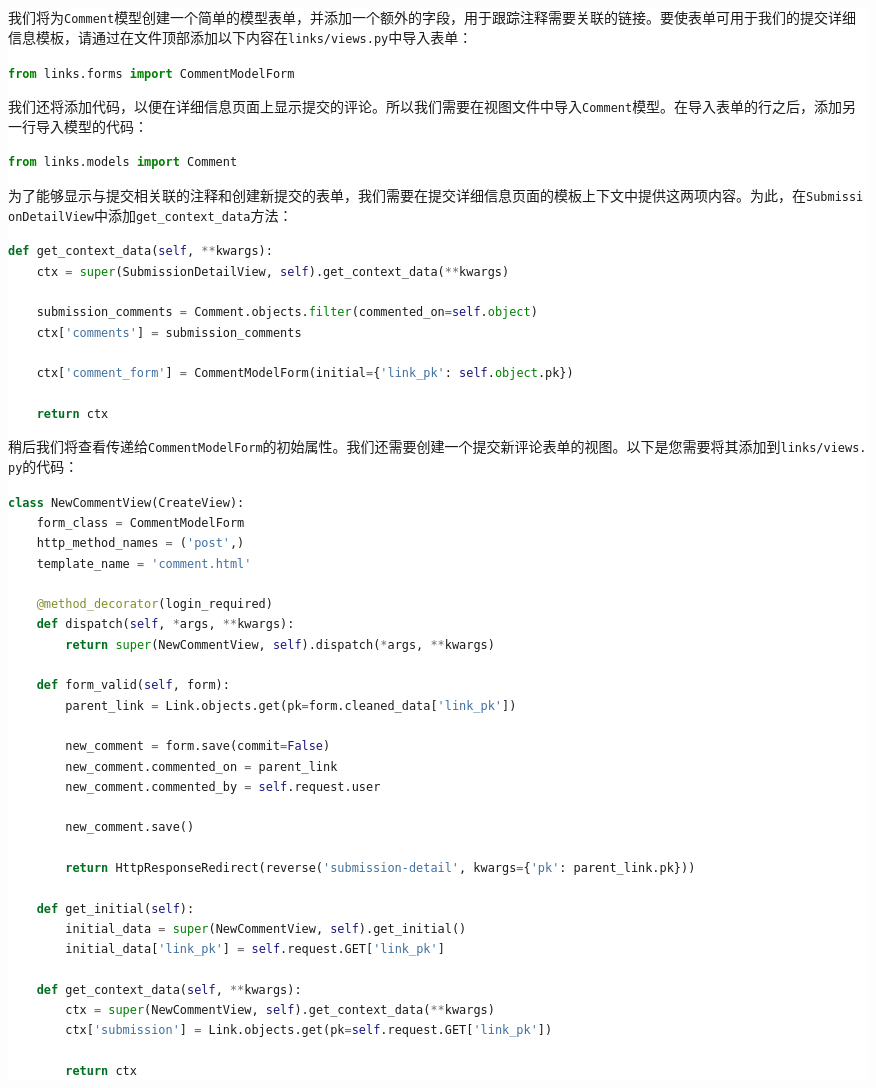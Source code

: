 我们将为`Comment`模型创建一个简单的模型表单，并添加一个额外的字段，用于跟踪注释需要关联的链接。要使表单可用于我们的提交详细信息模板，请通过在文件顶部添加以下内容在`links/views.py`中导入表单：

```py
from links.forms import CommentModelForm
```

我们还将添加代码，以便在详细信息页面上显示提交的评论。所以我们需要在视图文件中导入`Comment`模型。在导入表单的行之后，添加另一行导入模型的代码：

```py
from links.models import Comment
```

为了能够显示与提交相关联的注释和创建新提交的表单，我们需要在提交详细信息页面的模板上下文中提供这两项内容。为此，在`SubmissionDetailView`中添加`get_context_data`方法：

```py
def get_context_data(self, **kwargs):
    ctx = super(SubmissionDetailView, self).get_context_data(**kwargs)

    submission_comments = Comment.objects.filter(commented_on=self.object)
    ctx['comments'] = submission_comments

    ctx['comment_form'] = CommentModelForm(initial={'link_pk': self.object.pk})

    return ctx
```

稍后我们将查看传递给`CommentModelForm`的初始属性。我们还需要创建一个提交新评论表单的视图。以下是您需要将其添加到`links/views.py`的代码：

```py
class NewCommentView(CreateView):
    form_class = CommentModelForm
    http_method_names = ('post',)
    template_name = 'comment.html'

    @method_decorator(login_required)
    def dispatch(self, *args, **kwargs):
        return super(NewCommentView, self).dispatch(*args, **kwargs)

    def form_valid(self, form):
        parent_link = Link.objects.get(pk=form.cleaned_data['link_pk'])

        new_comment = form.save(commit=False)
        new_comment.commented_on = parent_link
        new_comment.commented_by = self.request.user

        new_comment.save()

        return HttpResponseRedirect(reverse('submission-detail', kwargs={'pk': parent_link.pk}))

    def get_initial(self):
        initial_data = super(NewCommentView, self).get_initial()
        initial_data['link_pk'] = self.request.GET['link_pk']

    def get_context_data(self, **kwargs):
        ctx = super(NewCommentView, self).get_context_data(**kwargs)
        ctx['submission'] = Link.objects.get(pk=self.request.GET['link_pk'])

        return ctx
```
